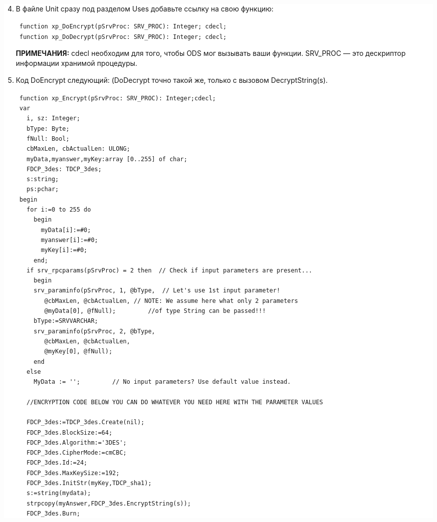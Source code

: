 4. В файле Unit сразу под разделом Uses добавьте ссылку на свою функцию:

        function xp_DoEncrypt(pSrvProc: SRV_PROC): Integer; cdecl;
        function xp_DoDecrypt(pSrvProc: SRV_PROC): Integer; cdecl;

   **ПРИМЕЧАНИЯ:**
   cdecl необходим для того, чтобы ODS мог вызывать ваши функции.
   SRV\_PROC — это дескриптор информации хранимой процедуры.

5. Код DoEncrypt следующий: (DoDecrypt точно такой же, только с вызовом DecryptString(s).

        function xp_Encrypt(pSrvProc: SRV_PROC): Integer;cdecl;
        var
          i, sz: Integer;
          bType: Byte;
          fNull: Bool;
          cbMaxLen, cbActualLen: ULONG;
          myData,myanswer,myKey:array [0..255] of char;
          FDCP_3des: TDCP_3des;
          s:string;
          ps:pchar;
        begin
          for i:=0 to 255 do
            begin
              myData[i]:=#0;
              myanswer[i]:=#0;
              myKey[i]:=#0;
            end;
          if srv_rpcparams(pSrvProc) = 2 then  // Check if input parameters are present...
            begin
            srv_paraminfo(pSrvProc, 1, @bType,  // Let's use 1st input parameter!
               @cbMaxLen, @cbActualLen, // NOTE: We assume here what only 2 parameters
               @myData[0], @fNull);         //of type String can be passed!!!
            bType:=SRVVARCHAR;
            srv_paraminfo(pSrvProc, 2, @bType,
               @cbMaxLen, @cbActualLen,
               @myKey[0], @fNull);
            end
          else
            MyData := '';         // No input parameters? Use default value instead.
         
          //ENCRYPTION CODE BELOW YOU CAN DO WHATEVER YOU NEED HERE WITH THE PARAMETER VALUES 
         
          FDCP_3des:=TDCP_3des.Create(nil);
          FDCP_3des.BlockSize:=64;
          FDCP_3des.Algorithm:='3DES';
          FDCP_3des.CipherMode:=cmCBC;
          FDCP_3des.Id:=24;
          FDCP_3des.MaxKeySize:=192;
          FDCP_3des.InitStr(myKey,TDCP_sha1);
          s:=string(mydata);
          strpcopy(myAnswer,FDCP_3des.EncryptString(s));
          FDCP_3des.Burn;
         